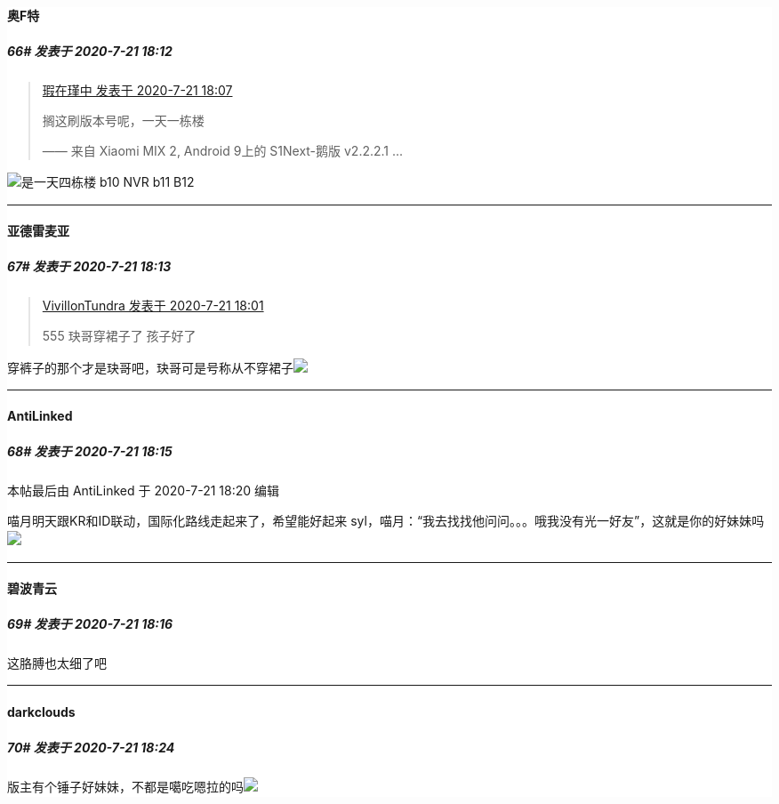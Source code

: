 ####  奥F特  
##### 66#       发表于 2020-7-21 18:12


<blockquote><a href="httphttps://bbs.saraba1st.com/2b/forum.php?mod=redirect&amp;goto=findpost&amp;pid=48176670&amp;ptid=1950425" target="_blank">瑕在瑾中 发表于 2020-7-21 18:07</a>

搁这刷版本号呢，一天一栋楼


—— 来自 Xiaomi MIX 2, Android 9上的 S1Next-鹅版 v2.2.2.1 ...</blockquote>
<img src="https://static.saraba1st.com/image/smiley/face2017/067.png" referrerpolicy="no-referrer">是一天四栋楼 b10 NVR b11 B12


-----

####  亚德雷麦亚  
##### 67#       发表于 2020-7-21 18:13


<blockquote><a href="httphttps://bbs.saraba1st.com/2b/forum.php?mod=redirect&amp;goto=findpost&amp;pid=48176605&amp;ptid=1950425" target="_blank">VivillonTundra 发表于 2020-7-21 18:01</a>

555 玦哥穿裙子了 孩子好了</blockquote>
穿裤子的那个才是玦哥吧，玦哥可是号称从不穿裙子<img src="https://static.saraba1st.com/image/smiley/face2017/037.png" referrerpolicy="no-referrer">


-----

####  AntiLinked  
##### 68#       发表于 2020-7-21 18:15


 本帖最后由 AntiLinked 于 2020-7-21 18:20 编辑 

喵月明天跟KR和ID联动，国际化路线走起来了，希望能好起来
syl，喵月：“我去找找他问问。。。哦我没有光一好友”，这就是你的好妹妹吗<img src="https://static.saraba1st.com/image/smiley/face2017/067.png" referrerpolicy="no-referrer">


-----

####  碧波青云  
##### 69#       发表于 2020-7-21 18:16


这胳膊也太细了吧


-----

####  darkclouds  
##### 70#       发表于 2020-7-21 18:24


版主有个锤子好妹妹，不都是噶吃嗯拉的吗<img src="https://static.saraba1st.com/image/smiley/face2017/067.png" referrerpolicy="no-referrer">

